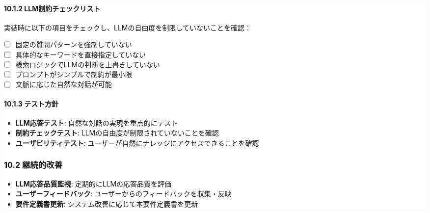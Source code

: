 #### 10.1.2 LLM制約チェックリスト
実装時に以下の項目をチェックし、LLMの自由度を制限していないことを確認：
- [ ] 固定の質問パターンを強制していない
- [ ] 具体的なキーワードを直接指定していない
- [ ] 検索ロジックでLLMの判断を上書きしていない
- [ ] プロンプトがシンプルで制約が最小限
- [ ] 文脈に応じた自然な対話が可能

#### 10.1.3 テスト方針
- **LLM応答テスト**: 自然な対話の実現を重点的にテスト
- **制約チェックテスト**: LLMの自由度が制限されていないことを確認
- **ユーザビリティテスト**: ユーザーが自然にナレッジにアクセスできることを確認

### 10.2 継続的改善
- **LLM応答品質監視**: 定期的にLLMの応答品質を評価
- **ユーザーフィードバック**: ユーザーからのフィードバックを収集・反映
- **要件定義書更新**: システム改善に応じて本要件定義書を更新 